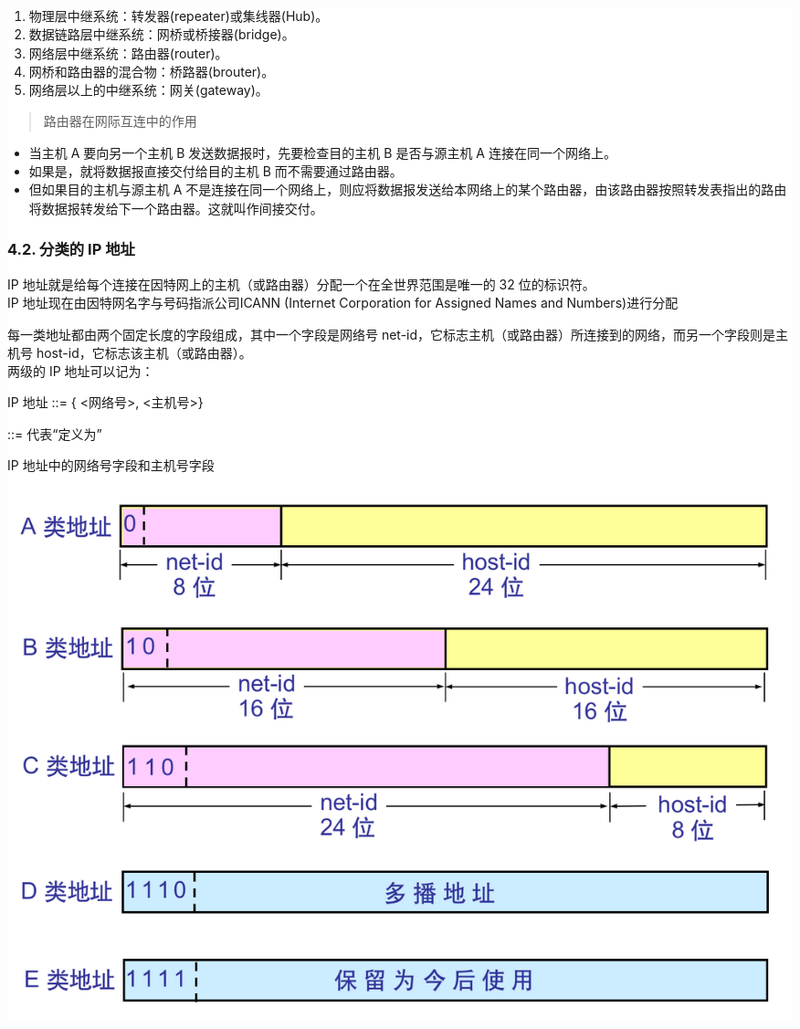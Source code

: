1. 物理层中继系统：转发器(repeater)或集线器(Hub)。  
2. 数据链路层中继系统：网桥或桥接器(bridge)。  
3. 网络层中继系统：路由器(router)。  
4. 网桥和路由器的混合物：桥路器(brouter)。  
5. 网络层以上的中继系统：网关(gateway)。  

> 路由器在网际互连中的作用  

- 当主机 A 要向另一个主机 B 发送数据报时，先要检查目的主机 B 是否与源主机 A 连接在同一个网络上。  
- 如果是，就将数据报直接交付给目的主机 B 而不需要通过路由器。  
- 但如果目的主机与源主机 A 不是连接在同一个网络上，则应将数据报发送给本网络上的某个路由器，由该路由器按照转发表指出的路由将数据报转发给下一个路由器。这就叫作间接交付。  

### 4.2. 分类的 IP 地址

IP 地址就是给每个连接在因特网上的主机（或路由器）分配一个在全世界范围是唯一的 32 位的标识符。  
IP 地址现在由因特网名字与号码指派公司ICANN (Internet Corporation for Assigned Names and Numbers)进行分配  

每一类地址都由两个固定长度的字段组成，其中一个字段是网络号 net-id，它标志主机（或路由器）所连接到的网络，而另一个字段则是主机号 host-id，它标志该主机（或路由器）。  
两级的 IP 地址可以记为：  

IP 地址 ::= { <网络号>, <主机号>}  

::= 代表“定义为”  

IP 地址中的网络号字段和主机号字段  

![IP](images/network35.png)
